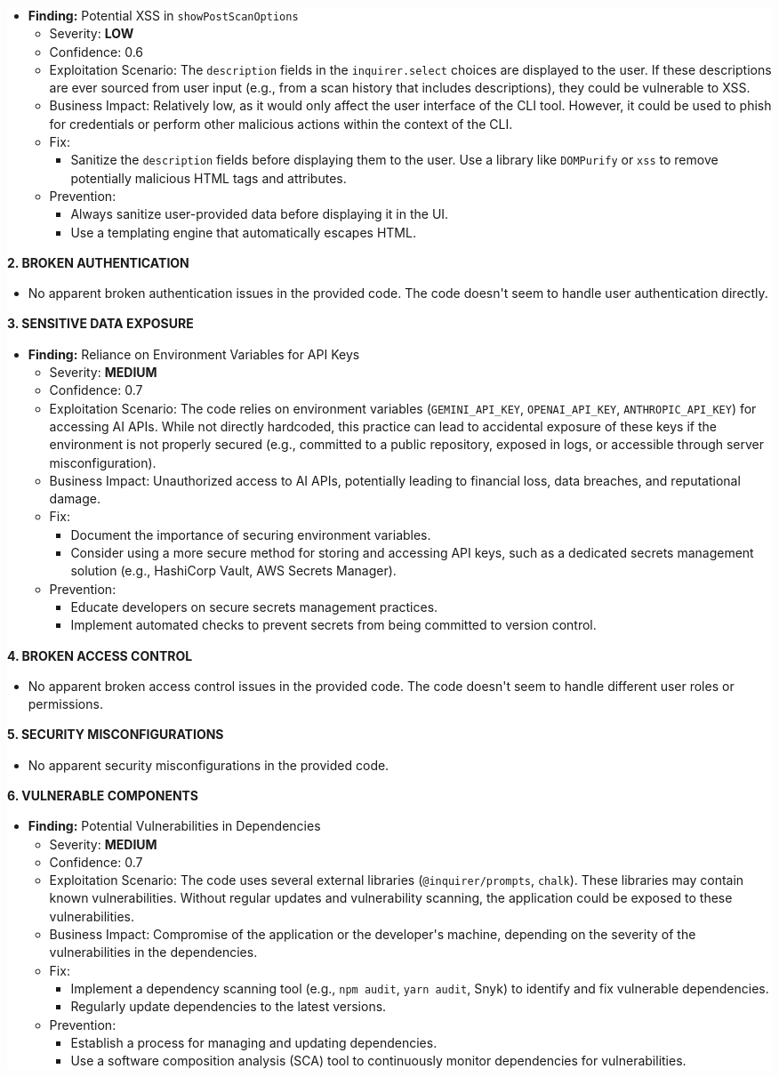 *   **Finding:** Potential XSS in `showPostScanOptions`
    *   Severity: **LOW**
    *   Confidence: 0.6
    *   Exploitation Scenario: The `description` fields in the `inquirer.select` choices are displayed to the user. If these descriptions are ever sourced from user input (e.g., from a scan history that includes descriptions), they could be vulnerable to XSS.
    *   Business Impact:  Relatively low, as it would only affect the user interface of the CLI tool.  However, it could be used to phish for credentials or perform other malicious actions within the context of the CLI.
    *   Fix:
        *   Sanitize the `description` fields before displaying them to the user.  Use a library like `DOMPurify` or `xss` to remove potentially malicious HTML tags and attributes.
    *   Prevention:
        *   Always sanitize user-provided data before displaying it in the UI.
        *   Use a templating engine that automatically escapes HTML.

**2. BROKEN AUTHENTICATION**

*   No apparent broken authentication issues in the provided code.  The code doesn't seem to handle user authentication directly.

**3. SENSITIVE DATA EXPOSURE**

*   **Finding:** Reliance on Environment Variables for API Keys
    *   Severity: **MEDIUM**
    *   Confidence: 0.7
    *   Exploitation Scenario: The code relies on environment variables (`GEMINI_API_KEY`, `OPENAI_API_KEY`, `ANTHROPIC_API_KEY`) for accessing AI APIs. While not directly hardcoded, this practice can lead to accidental exposure of these keys if the environment is not properly secured (e.g., committed to a public repository, exposed in logs, or accessible through server misconfiguration).
    *   Business Impact: Unauthorized access to AI APIs, potentially leading to financial loss, data breaches, and reputational damage.
    *   Fix:
        *   Document the importance of securing environment variables.
        *   Consider using a more secure method for storing and accessing API keys, such as a dedicated secrets management solution (e.g., HashiCorp Vault, AWS Secrets Manager).
    *   Prevention:
        *   Educate developers on secure secrets management practices.
        *   Implement automated checks to prevent secrets from being committed to version control.

**4. BROKEN ACCESS CONTROL**

*   No apparent broken access control issues in the provided code.  The code doesn't seem to handle different user roles or permissions.

**5. SECURITY MISCONFIGURATIONS**

*   No apparent security misconfigurations in the provided code.

**6. VULNERABLE COMPONENTS**

*   **Finding:** Potential Vulnerabilities in Dependencies
    *   Severity: **MEDIUM**
    *   Confidence: 0.7
    *   Exploitation Scenario: The code uses several external libraries (`@inquirer/prompts`, `chalk`).  These libraries may contain known vulnerabilities.  Without regular updates and vulnerability scanning, the application could be exposed to these vulnerabilities.
    *   Business Impact:  Compromise of the application or the developer's machine, depending on the severity of the vulnerabilities in the dependencies.
    *   Fix:
        *   Implement a dependency scanning tool (e.g., `npm audit`, `yarn audit`, Snyk) to identify and fix vulnerable dependencies.
        *   Regularly update dependencies to the latest versions.
    *   Prevention:
        *   Establish a process for managing and updating dependencies.
        *   Use a software composition analysis (SCA) tool to continuously monitor dependencies for vulnerabilities.
